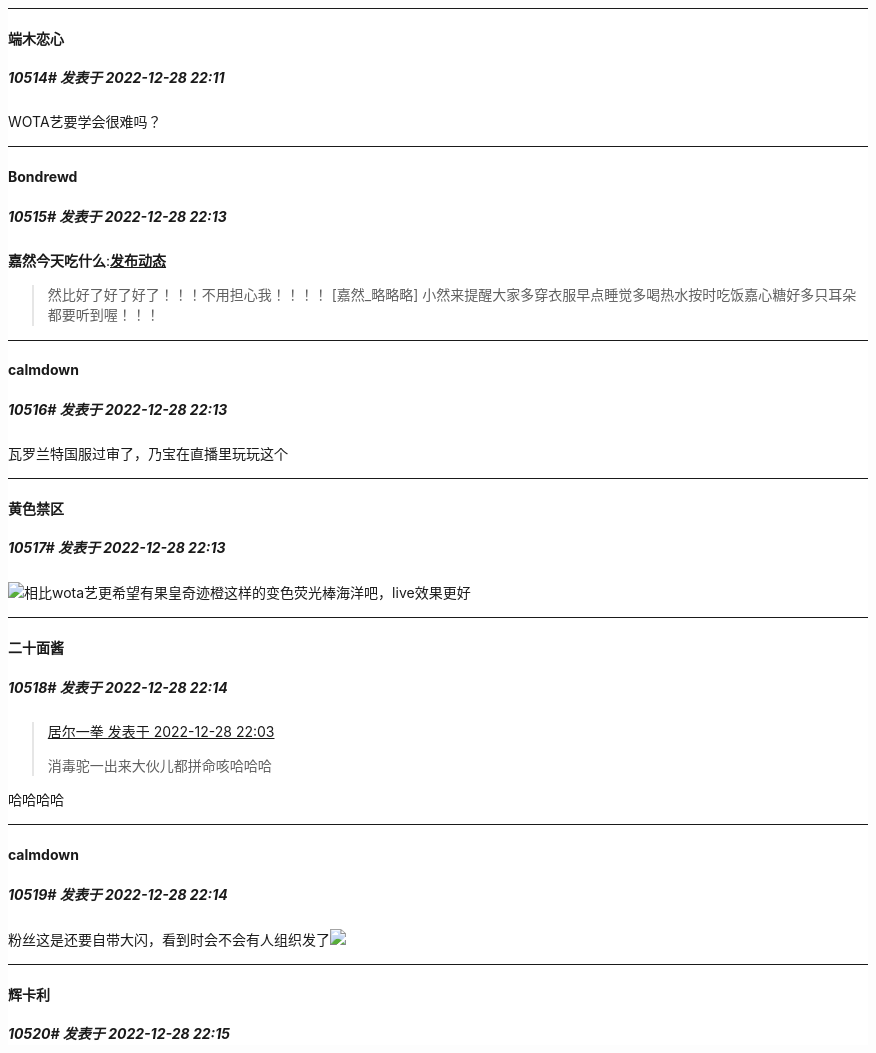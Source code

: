 

*****

####  端木恋心  
##### 10514#       发表于 2022-12-28 22:11

WOTA艺要学会很难吗？

*****

####  Bondrewd  
##### 10515#       发表于 2022-12-28 22:13

<strong>嘉然今天吃什么</strong>:<strong>[发布动态](https://t.bilibili.com/744740367179448376)</strong><blockquote>然比好了好了好了！！！不用担心我！！！！
[嘉然_略略略]
小然来提醒大家多穿衣服早点睡觉多喝热水按时吃饭嘉心糖好多只耳朵都要听到喔！！！</blockquote>

*****

####  calmdown  
##### 10516#       发表于 2022-12-28 22:13

瓦罗兰特国服过审了，乃宝在直播里玩玩这个

*****

####  黄色禁区  
##### 10517#       发表于 2022-12-28 22:13

<img src="https://static.saraba1st.com/image/smiley/face2017/067.png" referrerpolicy="no-referrer">相比wota艺更希望有果皇奇迹橙这样的变色荧光棒海洋吧，live效果更好

*****

####  二十面酱  
##### 10518#       发表于 2022-12-28 22:14

<blockquote><a href="httphttps://bbs.saraba1st.com/2b/forum.php?mod=redirect&amp;goto=findpost&amp;pid=59123181&amp;ptid=2108293" target="_blank">居尔一拳 发表于 2022-12-28 22:03</a>

消毒驼一出来大伙儿都拼命咳哈哈哈</blockquote>
哈哈哈哈 

*****

####  calmdown  
##### 10519#       发表于 2022-12-28 22:14

粉丝这是还要自带大闪，看到时会不会有人组织发了<img src="https://static.saraba1st.com/image/smiley/face2017/125.png" referrerpolicy="no-referrer">

*****

####  辉卡利  
##### 10520#       发表于 2022-12-28 22:15
